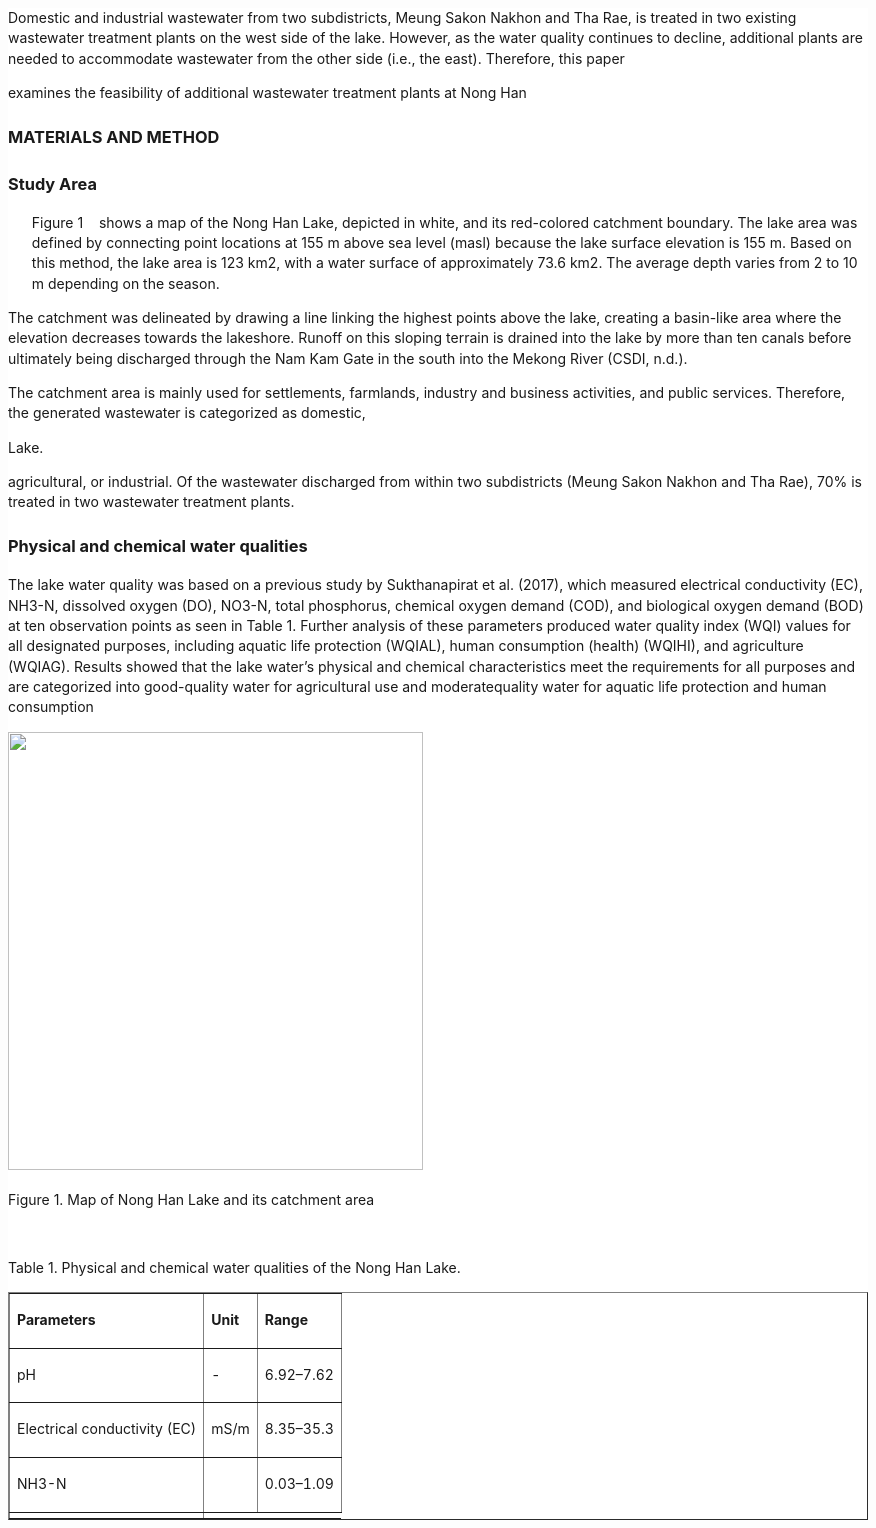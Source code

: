 <p><span class="font7">Domestic and industrial wastewater from two subdistricts, Meung Sakon Nakhon and Tha Rae, is treated in two existing wastewater treatment plants on the west side of the lake. However, as the water quality continues to decline, additional plants are needed to accommodate wastewater from the other side (i.e., the east). Therefore, this paper</span></p>
<p><span class="font7">examines the feasibility of additional wastewater treatment plants at Nong Han</span></p>
<h3><a name="bookmark8"></a><span class="font7" style="font-weight:bold;"><a name="bookmark9"></a>MATERIALS AND METHOD</span></h3>
<h3><a name="bookmark10"></a><span class="font7" style="font-weight:bold;"><a name="bookmark11"></a>Study Area</span></h3>
<ul style="list-style:none;"><li>
<p><span class="font7">Figure 1 &nbsp;&nbsp;&nbsp;shows a map of the Nong Han Lake, depicted in white, and its red-colored catchment boundary. The lake area was defined by connecting point locations at 155 m above sea level (masl) because the lake surface elevation is 155 m. Based on this method, the lake area is 123 km2, with a water surface of approximately 73.6 km2. The average depth varies from 2 to 10 m depending on the season.</span></p></li></ul>
<p><span class="font7">The catchment was delineated by drawing a line linking the highest points above the lake, creating a basin-like area where the elevation decreases towards the lakeshore. Runoff on this sloping terrain is drained into the lake by more than ten canals before ultimately being discharged through the Nam Kam Gate in the south into the Mekong River (CSDI, n.d.).</span></p>
<p><span class="font7">The catchment area is mainly used for settlements, farmlands, industry and business activities, and public services. Therefore, the generated wastewater is categorized as domestic,</span></p>
<p><span class="font7">Lake.</span></p>
<p><span class="font7">agricultural, or industrial. Of the wastewater discharged from within two subdistricts (Meung Sakon Nakhon and Tha Rae), 70% is treated in two wastewater treatment plants.</span></p>
<h3><a name="bookmark12"></a><span class="font7" style="font-weight:bold;"><a name="bookmark13"></a>Physical and chemical water qualities</span></h3>
<p><span class="font7">The lake water quality was based on a previous study by Sukthanapirat et al. (2017), which measured electrical conductivity (EC), NH3-N, dissolved oxygen (DO), NO3-N, total phosphorus, chemical oxygen demand (COD), and biological oxygen demand (BOD) at ten observation points as seen in Table 1. Further analysis of these parameters produced water quality index (WQI) values for all designated purposes, including aquatic life protection (WQIAL), human consumption (health) (WQIHI), and agriculture (WQIAG). Results showed that the lake water’s physical and chemical characteristics meet the requirements for all purposes and are categorized into good-quality water for agricultural use and moderatequality water for aquatic life protection and human consumption</span></p>
<div><img src="https://jurnal.harianregional.com/media/98818-1.jpg" alt="" style="width:311pt;height:329pt;">
<p><span class="font6">Figure 1. Map of Nong Han Lake and its catchment area</span></p>
</div><br clear="all">
<p><span class="font7">Table 1. Physical and chemical water qualities of the Nong Han Lake.</span></p>
<table border="1">
<tr><td style="vertical-align:middle;">
<p><span class="font6" style="font-weight:bold;">Parameters</span></p></td><td style="vertical-align:middle;">
<p><span class="font6" style="font-weight:bold;">Unit</span></p></td><td style="vertical-align:middle;">
<p><span class="font6" style="font-weight:bold;">Range</span></p></td></tr>
<tr><td style="vertical-align:middle;">
<p><span class="font6">pH</span></p></td><td style="vertical-align:middle;">
<p><span class="font6">-</span></p></td><td style="vertical-align:middle;">
<p><span class="font6">6.92–7.62</span></p></td></tr>
<tr><td style="vertical-align:middle;">
<p><span class="font6">Electrical conductivity (EC)</span></p></td><td style="vertical-align:middle;">
<p><span class="font6">mS/m</span></p></td><td style="vertical-align:middle;">
<p><span class="font6">8.35–35.3</span></p></td></tr>
<tr><td style="vertical-align:middle;">
<p><span class="font6">NH</span><span class="font2">3</span><span class="font6">-N</span></p></td><td style="vertical-align:top;"></td><td style="vertical-align:middle;">
<p><span class="font6">0.03–1.09</span></p></td></tr>
<tr><td style="vertical-align:middle;">